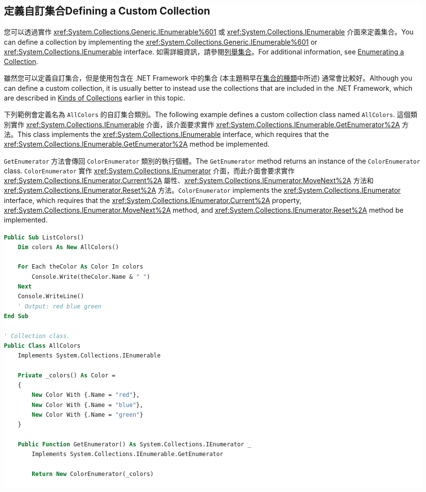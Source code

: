 <a name="BKMK_CustomCollection"></a> 
## <a name="defining-a-custom-collection"></a><span data-ttu-id="660c8-216">定義自訂集合</span><span class="sxs-lookup"><span data-stu-id="660c8-216">Defining a Custom Collection</span></span>  
 <span data-ttu-id="660c8-217">您可以透過實作 <xref:System.Collections.Generic.IEnumerable%601> 或 <xref:System.Collections.IEnumerable> 介面來定義集合。</span><span class="sxs-lookup"><span data-stu-id="660c8-217">You can define a collection by implementing the <xref:System.Collections.Generic.IEnumerable%601> or <xref:System.Collections.IEnumerable> interface.</span></span> <span data-ttu-id="660c8-218">如需詳細資訊，請參閱[列舉集合](https://msdn.microsoft.com/library/71807ea7-9180-48a6-916f-35a5251d477f)。</span><span class="sxs-lookup"><span data-stu-id="660c8-218">For additional information, see [Enumerating a Collection](https://msdn.microsoft.com/library/71807ea7-9180-48a6-916f-35a5251d477f).</span></span>  
  
 <span data-ttu-id="660c8-219">雖然您可以定義自訂集合，但是使用包含在 .NET Framework 中的集合 (本主題稍早在[集合的種類](#kinds-of-collections)中所述) 通常會比較好。</span><span class="sxs-lookup"><span data-stu-id="660c8-219">Although you can define a custom collection, it is usually better to instead use the collections that are included in the .NET Framework, which are described in [Kinds of Collections](#kinds-of-collections) earlier in this topic.</span></span>  
  
 <span data-ttu-id="660c8-220">下列範例會定義名為 `AllColors` 的自訂集合類別。</span><span class="sxs-lookup"><span data-stu-id="660c8-220">The following example defines a custom collection class named `AllColors`.</span></span> <span data-ttu-id="660c8-221">這個類別實作 <xref:System.Collections.IEnumerable> 介面，該介面要求實作 <xref:System.Collections.IEnumerable.GetEnumerator%2A> 方法。</span><span class="sxs-lookup"><span data-stu-id="660c8-221">This class implements the <xref:System.Collections.IEnumerable> interface, which requires that the <xref:System.Collections.IEnumerable.GetEnumerator%2A> method be implemented.</span></span>  
  
 <span data-ttu-id="660c8-222">`GetEnumerator` 方法會傳回 `ColorEnumerator` 類別的執行個體。</span><span class="sxs-lookup"><span data-stu-id="660c8-222">The `GetEnumerator` method returns an instance of the `ColorEnumerator` class.</span></span> <span data-ttu-id="660c8-223">`ColorEnumerator` 實作 <xref:System.Collections.IEnumerator> 介面，而此介面會要求實作 <xref:System.Collections.IEnumerator.Current%2A> 屬性、<xref:System.Collections.IEnumerator.MoveNext%2A> 方法和 <xref:System.Collections.IEnumerator.Reset%2A> 方法。</span><span class="sxs-lookup"><span data-stu-id="660c8-223">`ColorEnumerator` implements the <xref:System.Collections.IEnumerator> interface, which requires that the <xref:System.Collections.IEnumerator.Current%2A> property, <xref:System.Collections.IEnumerator.MoveNext%2A> method, and <xref:System.Collections.IEnumerator.Reset%2A> method be implemented.</span></span>  
  
```vb  
Public Sub ListColors()  
    Dim colors As New AllColors()  
  
    For Each theColor As Color In colors  
        Console.Write(theColor.Name & " ")  
    Next  
    Console.WriteLine()  
    ' Output: red blue green  
End Sub  
  
' Collection class.  
Public Class AllColors  
    Implements System.Collections.IEnumerable  
  
    Private _colors() As Color =  
    {  
        New Color With {.Name = "red"},  
        New Color With {.Name = "blue"},  
        New Color With {.Name = "green"}  
    }  
  
    Public Function GetEnumerator() As System.Collections.IEnumerator _  
        Implements System.Collections.IEnumerable.GetEnumerator  
  
        Return New ColorEnumerator(_colors)  
  
```